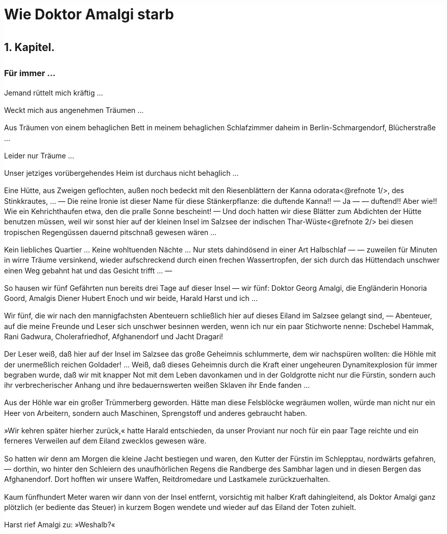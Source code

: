 <h1>Wie Doktor Amalgi starb</h1>

<h2>1. Kapitel.</h2>

<h3>Für immer …</h3>

Jemand rüttelt mich kräftig …

Weckt mich aus angenehmen Träumen …

Aus Träumen von einem behaglichen Bett in meinem behaglichen Schlafzimmer daheim in Berlin-Schmargendorf, Blücherstraße …

Leider nur Träume …

Unser jetziges vorübergehendes Heim ist durchaus nicht behaglich …

Eine Hütte, aus Zweigen geflochten, außen noch bedeckt mit den Riesenblättern der Kanna odorata<@refnote 1/>, des Stinkkrautes, … — Die reine Ironie ist dieser Name für diese Stänkerpflanze: die duftende Kanna!! — Ja — — duftend!! Aber wie!! Wie ein Kehrichthaufen etwa, den die pralle Sonne bescheint! — Und doch hatten wir diese Blätter zum Abdichten der Hütte benutzen müssen, weil wir sonst hier auf der kleinen Insel im Salzsee der indischen Thar-Wüste<@refnote 2/> bei diesen tropischen Regengüssen dauernd pitschnaß gewesen wären …

Kein liebliches Quartier … Keine wohltuenden Nächte … Nur stets dahindösend in einer Art Halbschlaf — — zuweilen für Minuten in wirre Träume versinkend, wieder aufschreckend durch einen frechen Wassertropfen, der sich durch das Hüttendach unschwer einen Weg gebahnt hat und das Gesicht trifft … —

So hausen wir fünf Gefährten nun bereits drei Tage auf dieser Insel — wir fünf: Doktor Georg Amalgi, die Engländerin Honoria Goord, Amalgis Diener Hubert Enoch und wir beide, Harald Harst und ich …

Wir fünf, die wir nach den mannigfachsten Abenteuern schließlich hier auf dieses Eiland im Salzsee gelangt sind, — Abenteuer, auf die meine Freunde und Leser sich unschwer besinnen werden, wenn ich nur ein paar Stichworte nenne: Dschebel Hammak, Rani Gadwura, Cholerafriedhof, Afghanendorf und Jacht Dragari!

Der Leser weiß, daß hier auf der Insel im Salzsee das große Geheimnis schlummerte, dem wir nachspüren wollten: die Höhle mit der unermeßlich reichen Goldader! … Weiß, daß dieses Geheimnis durch die Kraft einer ungeheuren Dynamitexplosion für immer begraben wurde, daß wir mit knapper Not mit dem Leben davonkamen und in der Goldgrotte nicht nur die Fürstin, sondern auch ihr verbrecherischer Anhang und ihre bedauernswerten weißen Sklaven ihr Ende fanden …

Aus der Höhle war ein großer Trümmerberg geworden. Hätte man diese Felsblöcke wegräumen wollen, würde man nicht nur ein Heer von Arbeitern, sondern auch Maschinen, Sprengstoff und anderes gebraucht haben.

»Wir kehren später hierher zurück,« hatte Harald entschieden, da unser Proviant nur noch für ein paar Tage reichte und ein ferneres Verweilen auf dem Eiland zwecklos gewesen wäre.

So hatten wir denn am Morgen die kleine Jacht bestiegen und waren, den Kutter der Fürstin im Schlepptau, nordwärts gefahren, — dorthin, wo hinter den Schleiern des unaufhörlichen Regens die Randberge des Sambhar lagen und in diesen Bergen das Afghanendorf. Dort hofften wir unsere Waffen, Reitdromedare und Lastkamele zurückzuerhalten.

Kaum fünfhundert Meter waren wir dann von der Insel entfernt, vorsichtig mit halber Kraft dahingleitend, als Doktor Amalgi ganz plötzlich (er bediente das Steuer) in kurzem Bogen wendete und wieder auf das Eiland der Toten zuhielt.

Harst rief Amalgi zu: »Weshalb?«
